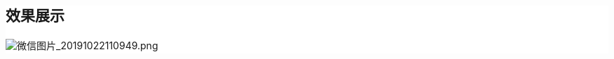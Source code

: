 

## 效果展示



![微信图片_20191022110949.png][8]





  [1]: https://blog.cdn.thinkmoon.cn/blog/typecho/2019-10-22T01:28:39.png

  [2]: https://blog.cdn.thinkmoon.cn/blog/typecho/2019-10-22T01:32:01.png

  [3]: https://blog.cdn.thinkmoon.cn/blog/typecho/2019-10-22T01:18:43.png

  [4]: https://blog.cdn.thinkmoon.cn/blog/typecho/2019-10-22T01:34:09.png

  [5]: https://blog.cdn.thinkmoon.cn/blog/typecho/2019-10-22T01:35:15.png

  [6]: https://blog.cdn.thinkmoon.cn/blog/typecho/2019-10-22T01:45:21.png

  [7]: https://blog.cdn.thinkmoon.cn/blog/typecho/2019-12-10T06:54:47.png

  [8]: https://blog.cdn.thinkmoon.cn/blog/typecho/%E5%BE%AE%E4%BF%A1%E5%9B%BE%E7%89%87_20191022110949.png